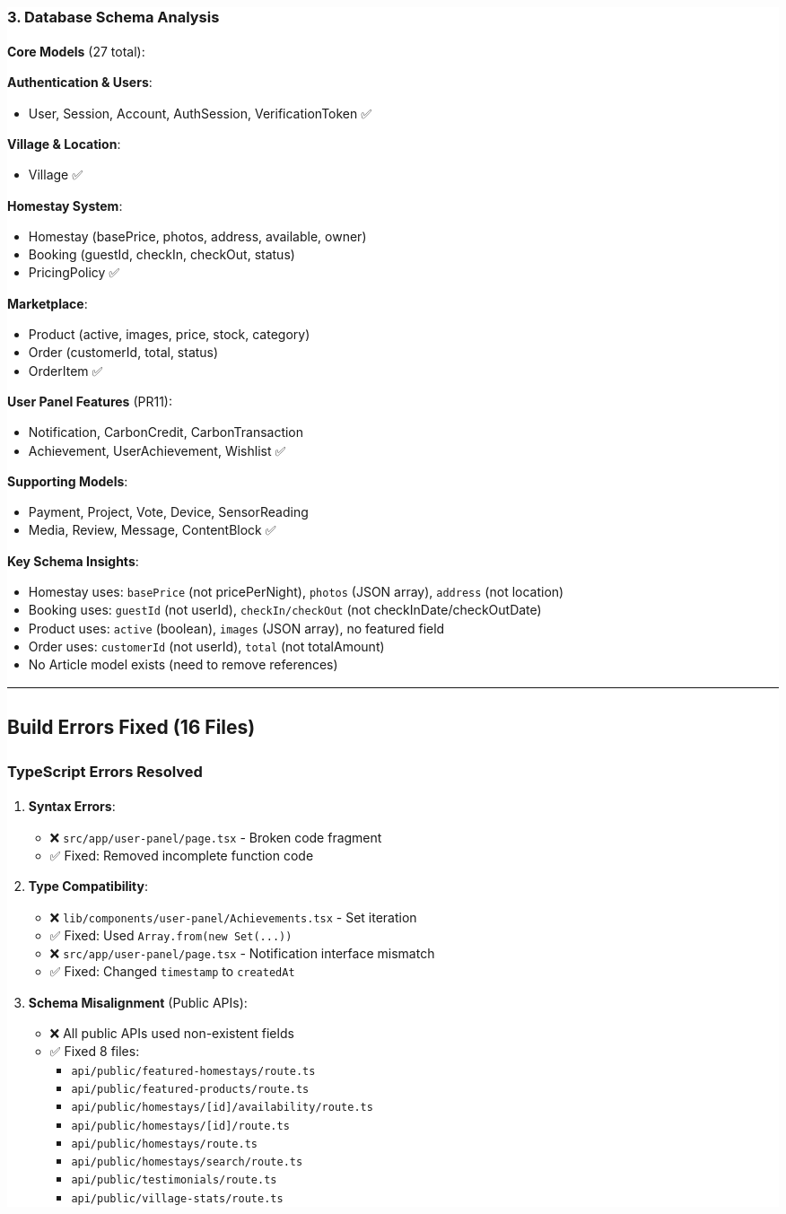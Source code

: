 ### 3. Database Schema Analysis

**Core Models** (27 total):

**Authentication & Users**:
- User, Session, Account, AuthSession, VerificationToken ✅

**Village & Location**:
- Village ✅

**Homestay System**:
- Homestay (basePrice, photos, address, available, owner)
- Booking (guestId, checkIn, checkOut, status)
- PricingPolicy ✅

**Marketplace**:
- Product (active, images, price, stock, category)
- Order (customerId, total, status)
- OrderItem ✅

**User Panel Features** (PR11):
- Notification, CarbonCredit, CarbonTransaction
- Achievement, UserAchievement, Wishlist ✅

**Supporting Models**:
- Payment, Project, Vote, Device, SensorReading
- Media, Review, Message, ContentBlock ✅

**Key Schema Insights**:
- Homestay uses: `basePrice` (not pricePerNight), `photos` (JSON array), `address` (not location)
- Booking uses: `guestId` (not userId), `checkIn/checkOut` (not checkInDate/checkOutDate)
- Product uses: `active` (boolean), `images` (JSON array), no featured field
- Order uses: `customerId` (not userId), `total` (not totalAmount)
- No Article model exists (need to remove references)

---

## Build Errors Fixed (16 Files)

### TypeScript Errors Resolved

1. **Syntax Errors**:
   - ❌ `src/app/user-panel/page.tsx` - Broken code fragment
   - ✅ Fixed: Removed incomplete function code

2. **Type Compatibility**:
   - ❌ `lib/components/user-panel/Achievements.tsx` - Set iteration
   - ✅ Fixed: Used `Array.from(new Set(...))`
   - ❌ `src/app/user-panel/page.tsx` - Notification interface mismatch
   - ✅ Fixed: Changed `timestamp` to `createdAt`

3. **Schema Misalignment** (Public APIs):
   - ❌ All public APIs used non-existent fields
   - ✅ Fixed 8 files:
     - `api/public/featured-homestays/route.ts`
     - `api/public/featured-products/route.ts`
     - `api/public/homestays/[id]/availability/route.ts`
     - `api/public/homestays/[id]/route.ts`
     - `api/public/homestays/route.ts`
     - `api/public/homestays/search/route.ts`
     - `api/public/testimonials/route.ts`
     - `api/public/village-stats/route.ts`

